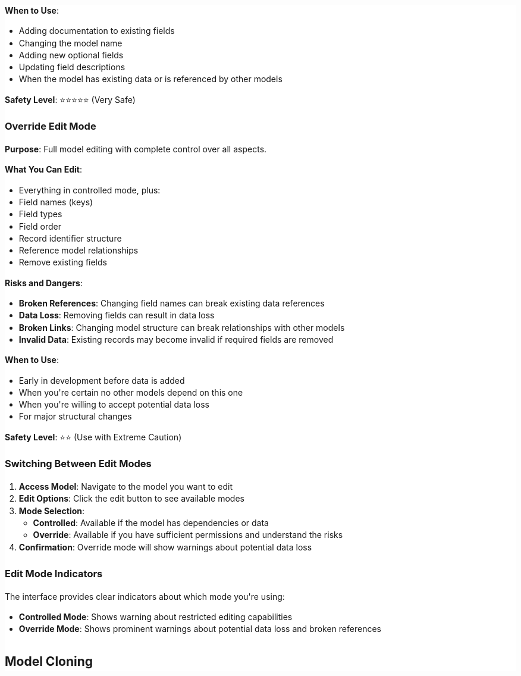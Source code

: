**When to Use**:
- Adding documentation to existing fields
- Changing the model name
- Adding new optional fields
- Updating field descriptions
- When the model has existing data or is referenced by other models

**Safety Level**: ⭐⭐⭐⭐⭐ (Very Safe)

### Override Edit Mode

**Purpose**: Full model editing with complete control over all aspects.

**What You Can Edit**:
- Everything in controlled mode, plus:
- Field names (keys)
- Field types
- Field order
- Record identifier structure
- Reference model relationships
- Remove existing fields

**Risks and Dangers**:
- **Broken References**: Changing field names can break existing data references
- **Data Loss**: Removing fields can result in data loss
- **Broken Links**: Changing model structure can break relationships with other models
- **Invalid Data**: Existing records may become invalid if required fields are removed

**When to Use**:
- Early in development before data is added
- When you're certain no other models depend on this one
- When you're willing to accept potential data loss
- For major structural changes

**Safety Level**: ⭐⭐ (Use with Extreme Caution)

### Switching Between Edit Modes

1. **Access Model**: Navigate to the model you want to edit
2. **Edit Options**: Click the edit button to see available modes
3. **Mode Selection**:
   - **Controlled**: Available if the model has dependencies or data
   - **Override**: Available if you have sufficient permissions and understand the risks
4. **Confirmation**: Override mode will show warnings about potential data loss

### Edit Mode Indicators

The interface provides clear indicators about which mode you're using:

- **Controlled Mode**: Shows warning about restricted editing capabilities
- **Override Mode**: Shows prominent warnings about potential data loss and broken references

## Model Cloning
